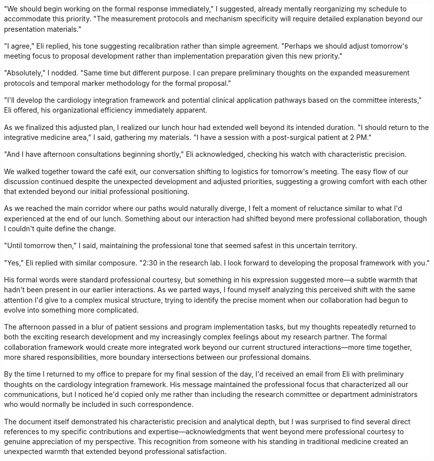 "We should begin working on the formal response immediately," I suggested, already mentally reorganizing my schedule to accommodate this priority. "The measurement protocols and mechanism specificity will require detailed explanation beyond our presentation materials."

"I agree," Eli replied, his tone suggesting recalibration rather than simple agreement. "Perhaps we should adjust tomorrow's meeting focus to proposal development rather than implementation preparation given this new priority."

"Absolutely," I nodded. "Same time but different purpose. I can prepare preliminary thoughts on the expanded measurement protocols and temporal marker methodology for the formal proposal."

"I'll develop the cardiology integration framework and potential clinical application pathways based on the committee interests," Eli offered, his organizational efficiency immediately apparent.

As we finalized this adjusted plan, I realized our lunch hour had extended well beyond its intended duration. "I should return to the integrative medicine area," I said, gathering my materials. "I have a session with a post-surgical patient at 2 PM."

"And I have afternoon consultations beginning shortly," Eli acknowledged, checking his watch with characteristic precision.

We walked together toward the café exit, our conversation shifting to logistics for tomorrow's meeting. The easy flow of our discussion continued despite the unexpected development and adjusted priorities, suggesting a growing comfort with each other that extended beyond our initial professional positioning.

As we reached the main corridor where our paths would naturally diverge, I felt a moment of reluctance similar to what I'd experienced at the end of our lunch. Something about our interaction had shifted beyond mere professional collaboration, though I couldn't quite define the change.

"Until tomorrow then," I said, maintaining the professional tone that seemed safest in this uncertain territory.

"Yes," Eli replied with similar composure. "2:30 in the research lab. I look forward to developing the proposal framework with you."

His formal words were standard professional courtesy, but something in his expression suggested more—a subtle warmth that hadn't been present in our earlier interactions. As we parted ways, I found myself analyzing this perceived shift with the same attention I'd give to a complex musical structure, trying to identify the precise moment when our collaboration had begun to evolve into something more complicated.

The afternoon passed in a blur of patient sessions and program implementation tasks, but my thoughts repeatedly returned to both the exciting research development and my increasingly complex feelings about my research partner. The formal collaboration framework would create more integrated work beyond our current structured interactions—more time together, more shared responsibilities, more boundary intersections between our professional domains.

By the time I returned to my office to prepare for my final session of the day, I'd received an email from Eli with preliminary thoughts on the cardiology integration framework. His message maintained the professional focus that characterized all our communications, but I noticed he'd copied only me rather than including the research committee or department administrators who would normally be included in such correspondence.

The document itself demonstrated his characteristic precision and analytical depth, but I was surprised to find several direct references to my specific contributions and expertise—acknowledgments that went beyond mere professional courtesy to genuine appreciation of my perspective. This recognition from someone with his standing in traditional medicine created an unexpected warmth that extended beyond professional satisfaction.
